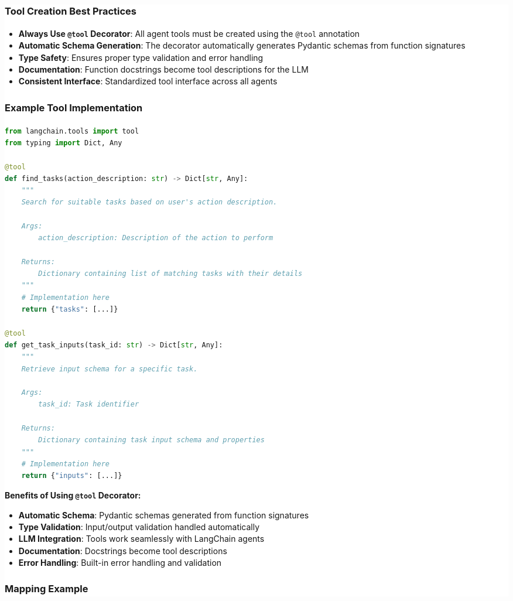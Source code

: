 ### Tool Creation Best Practices
- **Always Use `@tool` Decorator**: All agent tools must be created using the `@tool` annotation
- **Automatic Schema Generation**: The decorator automatically generates Pydantic schemas from function signatures
- **Type Safety**: Ensures proper type validation and error handling
- **Documentation**: Function docstrings become tool descriptions for the LLM
- **Consistent Interface**: Standardized tool interface across all agents

### Example Tool Implementation

```python
from langchain.tools import tool
from typing import Dict, Any

@tool
def find_tasks(action_description: str) -> Dict[str, Any]:
    """
    Search for suitable tasks based on user's action description.
    
    Args:
        action_description: Description of the action to perform
        
    Returns:
        Dictionary containing list of matching tasks with their details
    """
    # Implementation here
    return {"tasks": [...]}

@tool
def get_task_inputs(task_id: str) -> Dict[str, Any]:
    """
    Retrieve input schema for a specific task.
    
    Args:
        task_id: Task identifier
        
    Returns:
        Dictionary containing task input schema and properties
    """
    # Implementation here
    return {"inputs": [...]}
```

**Benefits of Using `@tool` Decorator:**
- **Automatic Schema**: Pydantic schemas generated from function signatures
- **Type Validation**: Input/output validation handled automatically
- **LLM Integration**: Tools work seamlessly with LangChain agents
- **Documentation**: Docstrings become tool descriptions
- **Error Handling**: Built-in error handling and validation

### Mapping Example
